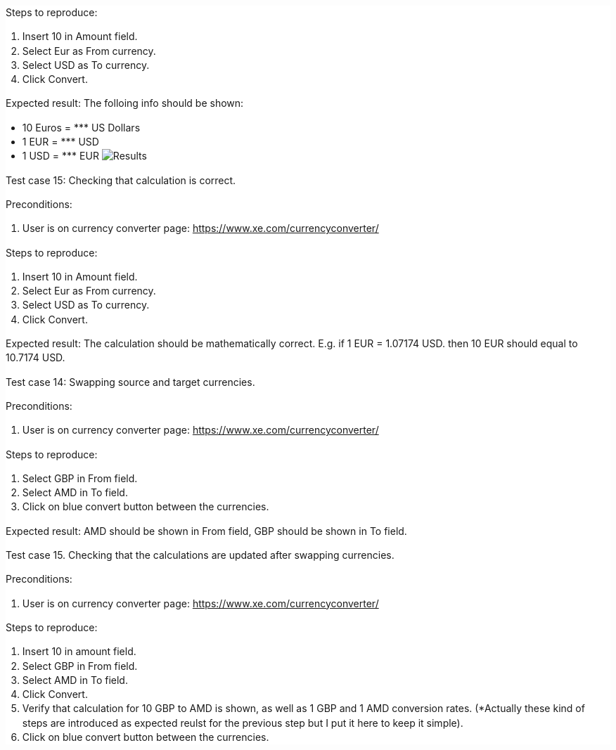 Steps to reproduce:
1. Insert 10 in Amount field.
2. Select Eur as From currency.
3. Select USD as To currency.
4. Click Convert.

Expected result: 
The folloing info should be shown:
- 10 Euros = *** US Dollars
- 1 EUR = *** USD
- 1 USD = *** EUR
 ![Results](https://user-images.githubusercontent.com/39699423/171397102-52b4a4bd-d5e9-4d54-bbf0-464829dd1f9f.jpg)


Test case 15: Checking that calculation is correct.

Preconditions:
1. User is on currency converter page: https://www.xe.com/currencyconverter/

Steps to reproduce:
1. Insert 10 in Amount field.
2. Select Eur as From currency.
3. Select USD as To currency.
4. Click Convert.

Expected result: 
The calculation should be mathematically correct. E.g. if 1 EUR = 1.07174 USD. then 10 EUR should equal to 10.7174 USD.


Test case 14: Swapping source and target currencies.

Preconditions:
1. User is on currency converter page: https://www.xe.com/currencyconverter/

Steps to reproduce:
1. Select GBP in From field.
2. Select AMD in To field.
3. Click on blue convert button between the currencies.

Expected result: 
AMD should be shown in From field, GBP should be shown in To field.


Test case 15. Checking that the calculations are updated after swapping currencies.

Preconditions:
1. User is on currency converter page: https://www.xe.com/currencyconverter/

Steps to reproduce:
1. Insert 10 in amount field.
2. Select GBP in From field.
3. Select AMD in To field.
4. Click Convert.
5. Verify that calculation for 10 GBP to AMD is shown, as well as 1 GBP and 1 AMD conversion rates. (*Actually these kind of steps are introduced as expected reulst
for the previous step but I put it here to keep it simple).
7. Click on blue convert button between the currencies.
